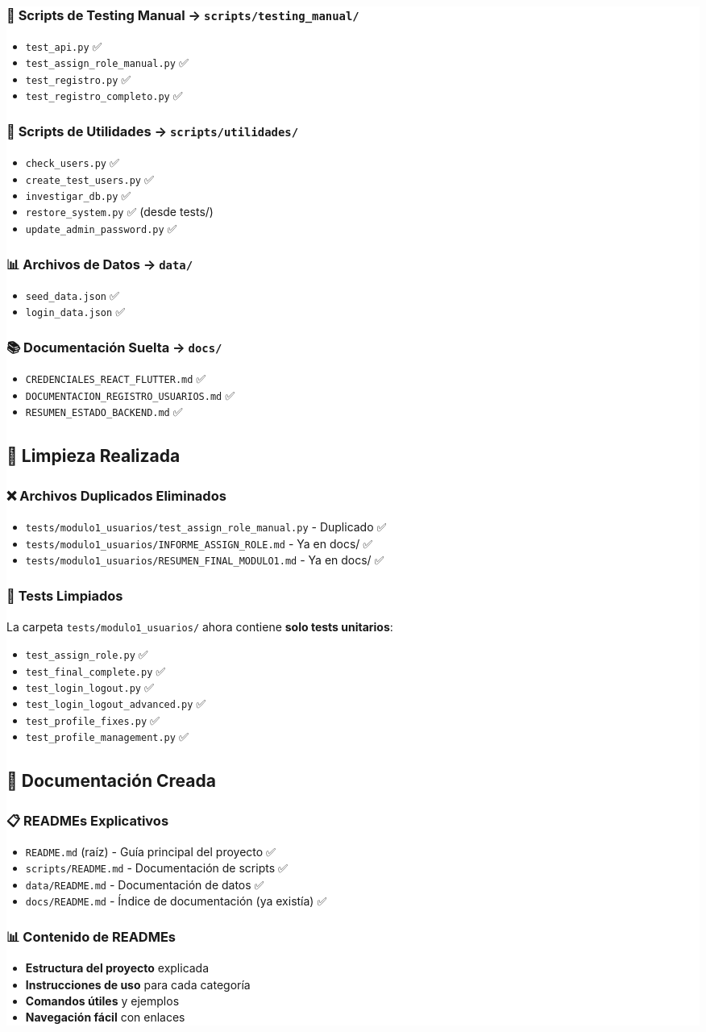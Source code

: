 ### 🧪 **Scripts de Testing Manual** → `scripts/testing_manual/`
- `test_api.py` ✅
- `test_assign_role_manual.py` ✅
- `test_registro.py` ✅
- `test_registro_completo.py` ✅

### 🔧 **Scripts de Utilidades** → `scripts/utilidades/`
- `check_users.py` ✅
- `create_test_users.py` ✅
- `investigar_db.py` ✅
- `restore_system.py` ✅ (desde tests/)
- `update_admin_password.py` ✅

### 📊 **Archivos de Datos** → `data/`
- `seed_data.json` ✅
- `login_data.json` ✅

### 📚 **Documentación Suelta** → `docs/`
- `CREDENCIALES_REACT_FLUTTER.md` ✅
- `DOCUMENTACION_REGISTRO_USUARIOS.md` ✅
- `RESUMEN_ESTADO_BACKEND.md` ✅

## 🧹 Limpieza Realizada

### ❌ **Archivos Duplicados Eliminados**
- `tests/modulo1_usuarios/test_assign_role_manual.py` - Duplicado ✅
- `tests/modulo1_usuarios/INFORME_ASSIGN_ROLE.md` - Ya en docs/ ✅
- `tests/modulo1_usuarios/RESUMEN_FINAL_MODULO1.md` - Ya en docs/ ✅

### 📂 **Tests Limpiados**
La carpeta `tests/modulo1_usuarios/` ahora contiene **solo tests unitarios**:
- `test_assign_role.py` ✅
- `test_final_complete.py` ✅
- `test_login_logout.py` ✅
- `test_login_logout_advanced.py` ✅
- `test_profile_fixes.py` ✅
- `test_profile_management.py` ✅

## 📖 Documentación Creada

### 📋 **READMEs Explicativos**
- `README.md` (raíz) - Guía principal del proyecto ✅
- `scripts/README.md` - Documentación de scripts ✅
- `data/README.md` - Documentación de datos ✅
- `docs/README.md` - Índice de documentación (ya existía) ✅

### 📊 **Contenido de READMEs**
- **Estructura del proyecto** explicada
- **Instrucciones de uso** para cada categoría
- **Comandos útiles** y ejemplos
- **Navegación fácil** con enlaces

